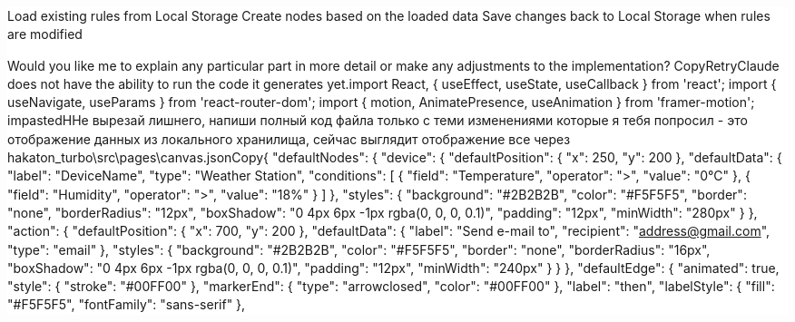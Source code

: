 
Load existing rules from Local Storage
Create nodes based on the loaded data
Save changes back to Local Storage when rules are modified

Would you like me to explain any particular part in more detail or make any adjustments to the implementation? CopyRetryClaude does not have the ability to run the code it generates yet.import React, { useEffect, useState, useCallback } from 'react';
import { useNavigate, useParams } from 'react-router-dom';
import { motion, AnimatePresence, useAnimation } from 'framer-motion';
impastedHНе вырезай лишнего, напиши полный код файла только с теми изменениями которые я тебя попросил - это отображение данных из локального хранилища, сейчас выглядит отображение все через hakaton_turbo\src\pages\canvas.jsonCopy{
  "defaultNodes": {
    "device": {
      "defaultPosition": { "x": 250, "y": 200 },
      "defaultData": {
        "label": "DeviceName",
        "type": "Weather Station",
        "conditions": [
          { "field": "Temperature", "operator": ">", "value": "0°C" },
          { "field": "Humidity", "operator": ">", "value": "18%" }
        ]
      },
      "styles": {
        "background": "#2B2B2B",
        "color": "#F5F5F5",
        "border": "none",
        "borderRadius": "12px",
        "boxShadow": "0 4px 6px -1px rgba(0, 0, 0, 0.1)",
        "padding": "12px",
        "minWidth": "280px"
      }
    },
    "action": {
      "defaultPosition": { "x": 700, "y": 200 },
      "defaultData": {
        "label": "Send e-mail to",
        "recipient": "address@gmail.com",
        "type": "email"
      },
      "styles": {
        "background": "#2B2B2B",
        "color": "#F5F5F5",
        "border": "none",
        "borderRadius": "16px",
        "boxShadow": "0 4px 6px -1px rgba(0, 0, 0, 0.1)",
        "padding": "12px",
        "minWidth": "240px"
      }
    }
  },
  "defaultEdge": {
    "animated": true,
    "style": { "stroke": "#00FF00" },
    "markerEnd": {
      "type": "arrowclosed",
      "color": "#00FF00"
    },
    "label": "then",
    "labelStyle": { 
      "fill": "#F5F5F5", 
      "fontFamily": "sans-serif" 
    },